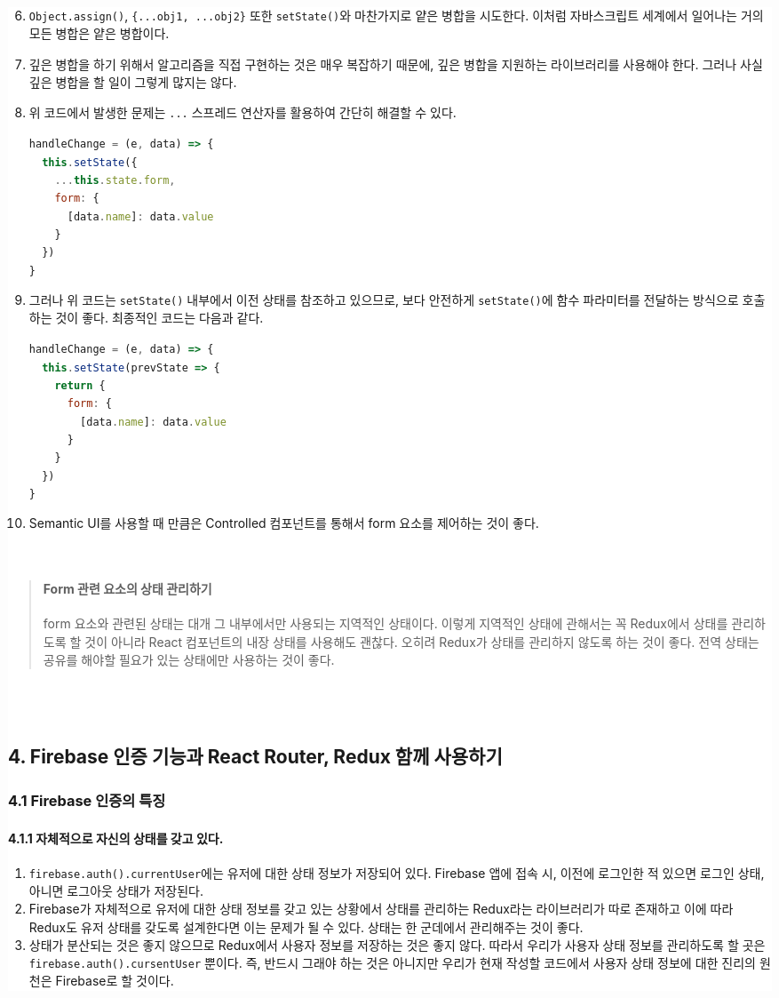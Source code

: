 6. `Object.assign()`, `{...obj1, ...obj2}` 또한 `setState()`와 마찬가지로 얕은 병합을 시도한다. 이처럼 자바스크립트 세계에서 일어나는 거의 모든 병합은 얕은 병합이다.

7. 깊은 병합을 하기 위해서 알고리즘을 직접 구현하는 것은 매우 복잡하기 때문에, 깊은 병합을 지원하는 라이브러리를 사용해야 한다. 그러나 사실 깊은 병합을 할 일이 그렇게 많지는 않다.

8. 위 코드에서 발생한 문제는 `...` 스프레드 연산자를 활용하여 간단히 해결할 수 있다.

   ```jsx
   handleChange = (e, data) => {
     this.setState({
       ...this.state.form,
       form: {
         [data.name]: data.value
       }
     })
   }
   ```

9. 그러나 위 코드는 `setState()` 내부에서 이전 상태를 참조하고 있으므로, 보다 안전하게 `setState()`에 함수 파라미터를 전달하는 방식으로 호출하는 것이 좋다. 최종적인 코드는 다음과 같다.

   ```jsx
   handleChange = (e, data) => {
     this.setState(prevState => {
       return {
         form: {
           [data.name]: data.value
         }
       }
     })
   }
   ```

10. Semantic UI를 사용할 때 만큼은 Controlled 컴포넌트를 통해서 form 요소를 제어하는 것이 좋다.

<br />

> #### Form 관련 요소의 상태 관리하기
>
> form 요소와 관련된 상태는 대개 그 내부에서만 사용되는 지역적인 상태이다. 이렇게 지역적인 상태에 관해서는 꼭 Redux에서 상태를 관리하도록 할 것이 아니라 React 컴포넌트의 내장 상태를 사용해도 괜찮다. 오히려 Redux가 상태를 관리하지 않도록 하는 것이 좋다. 전역 상태는 공유를 해야할 필요가 있는 상태에만 사용하는 것이 좋다.

<br />

<br />

## 4. Firebase 인증 기능과 React Router, Redux 함께 사용하기

### 4.1 Firebase 인증의 특징

#### 4.1.1 자체적으로 자신의 상태를 갖고 있다.

1. `firebase.auth().currentUser`에는 유저에 대한 상태 정보가 저장되어 있다. Firebase 앱에 접속 시, 이전에 로그인한 적 있으면 로그인 상태, 아니면 로그아웃 상태가 저장된다.
2. Firebase가 자체적으로 유저에 대한 상태 정보를 갖고 있는 상황에서 상태를 관리하는 Redux라는 라이브러리가 따로 존재하고 이에 따라 Redux도 유저 상태를 갖도록 설계한다면 이는 문제가 될 수 있다. 상태는 한 군데에서 관리해주는 것이 좋다.
3. 상태가 분산되는 것은 좋지 않으므로 Redux에서 사용자 정보를 저장하는 것은 좋지 않다. 따라서 우리가 사용자 상태 정보를 관리하도록 할 곳은 `firebase.auth().cursentUser` 뿐이다. 즉, 반드시 그래야 하는 것은 아니지만 우리가 현재 작성할 코드에서 사용자 상태 정보에 대한 진리의 원천은 Firebase로 할 것이다.
